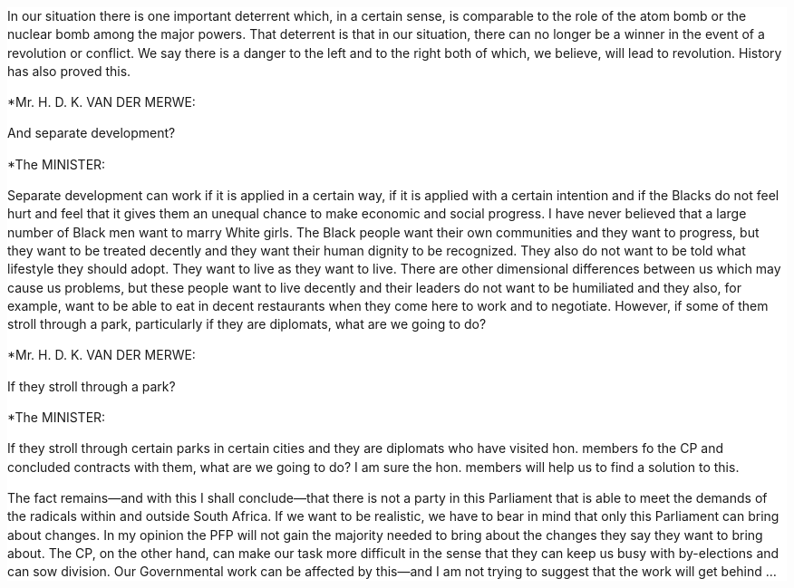 <p>In our situation there is one important deterrent which, in a certain sense, is comparable to the role of the atom bomb or the nuclear bomb among the major powers. That deterrent is that in our situation, there can no longer be a winner in the event of a revolution or conflict. We say there is a danger to the left and to the right both of which, we believe, will lead to revolution. History has also proved this.</p>

</speech>

<speech by="#van_der_merwe">

<from>*Mr. <person refersTo="hansard_za">H. D. K. VAN DER MERWE</person>:</from>

<p>And separate development?</p>

</speech>

<speech by="#minister">

<from>*The <person refersTo="hansard_za">MINISTER</person>:</from>

<p>Separate development can work if it is applied in a certain way, if it is applied with a certain intention and if the Blacks do not feel hurt and feel that it gives them an unequal chance to make economic and social progress. I have never believed that a large number of Black men want to marry White girls. The Black people want their own communities and they want to progress, but they want to be treated decently and they want their human dignity to be recognized. They also do not want to be told what lifestyle they should adopt. They want to live as they want to live. There are other dimensional differences between us which may cause us problems, but these people want to live decently and their leaders do not want to be humiliated and they also, for example, want to be able to eat in decent restaurants when they come here to work and to negotiate. However, if some of them stroll through a park, particularly if they are diplomats, what are we going to do?</p>

</speech>

<speech by="#van_der_merwe">

<from>*Mr. <person refersTo="hansard_za">H. D. K. VAN DER MERWE</person>:</from>

<p>If they stroll through a park?</p>

</speech>

<speech by="#minister">

<from>*The <person refersTo="hansard_za">MINISTER</person>:</from>

<p>If they stroll through certain parks in certain cities and they are diplomats who have visited hon. members fo the CP and concluded contracts with them, what are we going to do? I am sure the hon. members will help us to find a solution to this.</p>

<p>The fact remains&#x2014;and with this I shall conclude&#x2014;that there is not a party in this Parliament that is able to meet the demands of the radicals within and outside South Africa. If we want to be realistic, we have to bear in mind that only this Parliament can bring about changes. In my opinion the PFP will not gain the majority needed to bring about the changes they say they want to bring about. The CP, on the other hand, can make our task more difficult in the sense that they can keep us busy with by-elections and can sow division. Our Governmental work can be affected by this&#x2014;and I am not <span class="col_6737-6738" refersTo="page_1653"/>trying to suggest that the work will get behind &#x2026;</p>

</speech>
